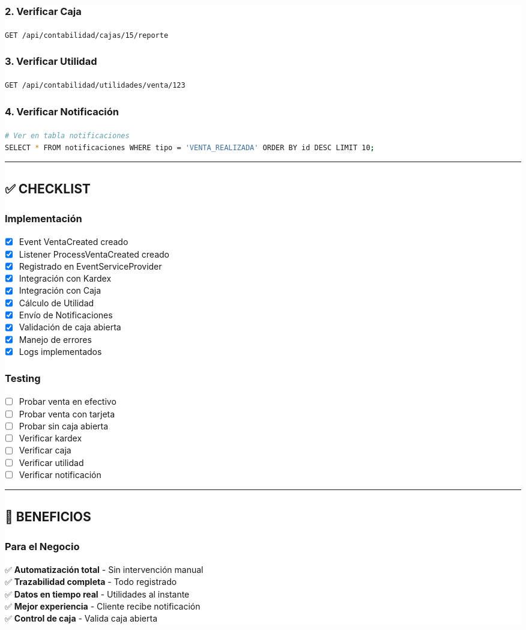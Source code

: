 ### 2. Verificar Caja
```bash
GET /api/contabilidad/cajas/15/reporte
```

### 3. Verificar Utilidad
```bash
GET /api/contabilidad/utilidades/venta/123
```

### 4. Verificar Notificación
```bash
# Ver en tabla notificaciones
SELECT * FROM notificaciones WHERE tipo = 'VENTA_REALIZADA' ORDER BY id DESC LIMIT 10;
```

---

## ✅ CHECKLIST

### Implementación
- [x] Event VentaCreated creado
- [x] Listener ProcessVentaCreated creado
- [x] Registrado en EventServiceProvider
- [x] Integración con Kardex
- [x] Integración con Caja
- [x] Cálculo de Utilidad
- [x] Envío de Notificaciones
- [x] Validación de caja abierta
- [x] Manejo de errores
- [x] Logs implementados

### Testing
- [ ] Probar venta en efectivo
- [ ] Probar venta con tarjeta
- [ ] Probar sin caja abierta
- [ ] Verificar kardex
- [ ] Verificar caja
- [ ] Verificar utilidad
- [ ] Verificar notificación

---

## 🎉 BENEFICIOS

### Para el Negocio
✅ **Automatización total** - Sin intervención manual  
✅ **Trazabilidad completa** - Todo registrado  
✅ **Datos en tiempo real** - Utilidades al instante  
✅ **Mejor experiencia** - Cliente recibe notificación  
✅ **Control de caja** - Valida caja abierta
